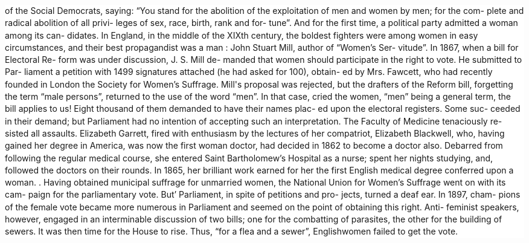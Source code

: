of the Social Democrats, saying: “You 
stand for the abolition of the exploitation 
of men and women by men; for the com- 
plete and radical abolition of all privi- 
leges of sex, race, birth, rank and for- 
tune”. And for the first time, a political 
party admitted a woman among its can- 
didates. 
In England, in the middle of the XIXth 
century, the boldest fighters were among 
women in easy circumstances, and their 
best propagandist was a man : John 
Stuart Mill, author of “Women’s Ser- 
vitude”. 
In 1867, when a bill for Electoral Re- 
form was under discussion, J. S. Mill de- 
manded that women should participate in 
the right to vote. He submitted to Par- 
liament a petition with 1499 signatures 
attached (he had asked for 100), obtain- 
ed by Mrs. Fawcett, who had recently 
founded in London the Society for 
Women’s Suffrage. 
Mill's proposal was rejected, but the 
drafters of the Reform bill, forgetting the 
term “male persons”, returned to the use 
of the word “men”. In that case, cried 
the women, “men” being a general term, 
the bill applies to us! Eight thousand of 
them demanded to have their names plac- 
ed upon the electoral registers. Some suc- 
ceeded in their demand; but Parliament 
had no intention of accepting such an 
interpretation. 
The Faculty of Medicine tenaciously re- 
sisted all assaults. Elizabeth Garrett, 
fired with enthusiasm by the lectures of 
her compatriot, Elizabeth Blackwell, who, 
having gained her degree in America, was 
now the first woman doctor, had decided 
in 1862 to become a doctor also. Debarred 
from following the regular medical course, 
she entered Saint Bartholomew’s Hospital 
as a nurse; spent her nights studying, and, 
followed the doctors on their rounds. In 
1865, her brilliant work earned for her the 
first English medical degree conferred 
upon a woman. . 
Having obtained municipal suffrage for 
unmarried women, the National Union for 
Women’s Suffrage went on with its cam- 
paign for the parliamentary vote. But’ 
Parliament, in spite of petitions and pro- 
jects, turned a deaf ear. In 1897, cham- 
pions of the female vote became more 
numerous in Parliament and seemed on 
the point of obtaining this right. Anti- 
feminist speakers, however, engaged in an 
interminable discussion of two bills; one 
for the combatting of parasites, the other 
for the building of sewers. It was then 
time for the House to rise. Thus, “for a 
flea and a sewer”, Englishwomen failed to 
get the vote. 